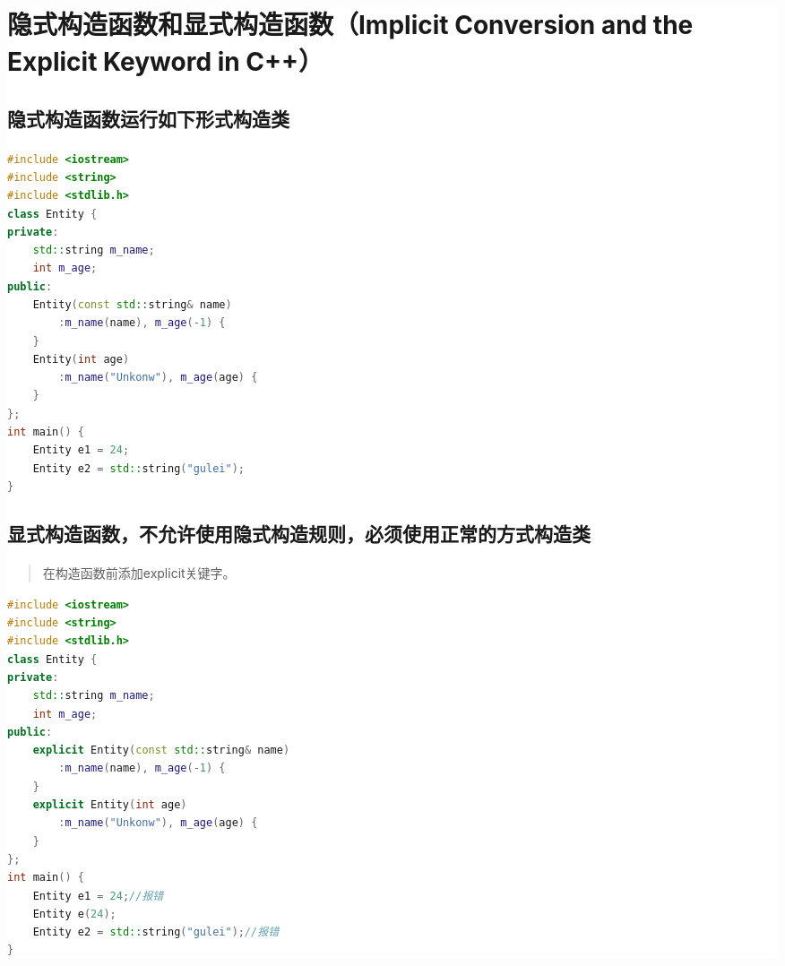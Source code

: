 
# 隐式构造函数和显式构造函数（Implicit Conversion and the Explicit Keyword in C++）

## 隐式构造函数运行如下形式构造类

```c++
#include <iostream>
#include <string>
#include <stdlib.h>
class Entity {
private:
	std::string m_name;
	int m_age;
public:
	Entity(const std::string& name) 
		:m_name(name), m_age(-1) {
	}
	Entity(int age) 
		:m_name("Unkonw"), m_age(age) {
	}
};
int main() {
	Entity e1 = 24;
	Entity e2 = std::string("gulei");
}
```

## 显式构造函数，不允许使用隐式构造规则，必须使用正常的方式构造类

> 在构造函数前添加explicit关键字。

```c++
#include <iostream>
#include <string>
#include <stdlib.h>
class Entity {
private:
	std::string m_name;
	int m_age;
public:
	explicit Entity(const std::string& name) 
		:m_name(name), m_age(-1) {
	}
	explicit Entity(int age)
		:m_name("Unkonw"), m_age(age) {
	}
};
int main() {
	Entity e1 = 24;//报错
	Entity e(24);
	Entity e2 = std::string("gulei");//报错
}
```
